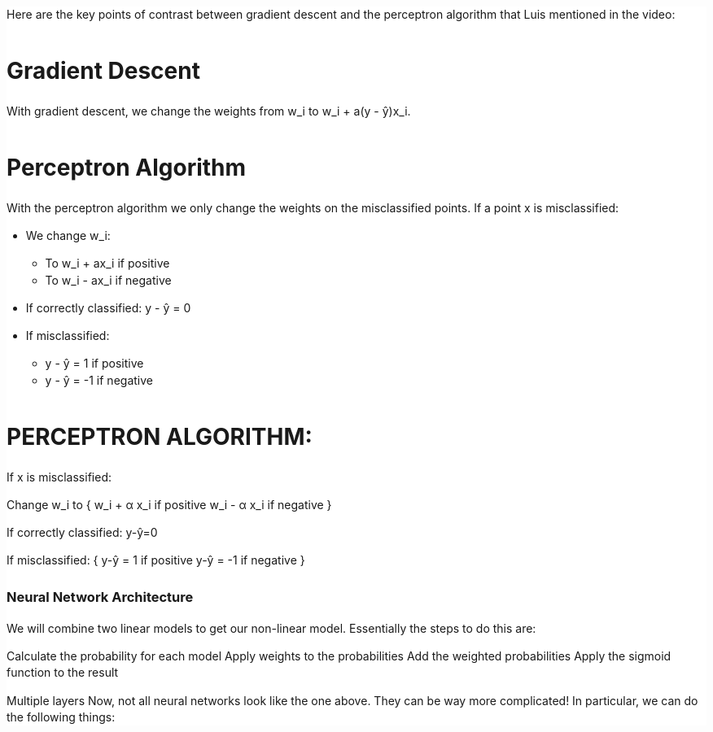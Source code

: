 Here are the key points of contrast between gradient descent and the perceptron algorithm that Luis mentioned in the
video:

# Gradient Descent

With gradient descent, we change the weights from w_i to w_i + a(y - ŷ)x_i.

# Perceptron Algorithm

With the perceptron algorithm we only change the weights on the misclassified points. If a point x is misclassified:

- We change w_i:
    - To w_i + ax_i if positive
    - To w_i - ax_i if negative

- If correctly classified: y - ŷ = 0

- If misclassified:
    - y - ŷ = 1 if positive
    - y - ŷ = -1 if negative

# PERCEPTRON ALGORITHM:

If x is misclassified:

Change w_i to {
    w_i + α x_i if positive
    w_i - α x_i if negative
}

If correctly classified: y-ŷ=0

If misclassified: {
    y-ŷ = 1 if positive
    y-ŷ = -1 if negative
}

### Neural Network Architecture

We will combine two linear models to get our non-linear model. Essentially the steps to do this are:

Calculate the probability for each model
Apply weights to the probabilities
Add the weighted probabilities
Apply the sigmoid function to the result

Multiple layers
Now, not all neural networks look like the one above. They can be way more complicated! In particular, we can do the
following things:
